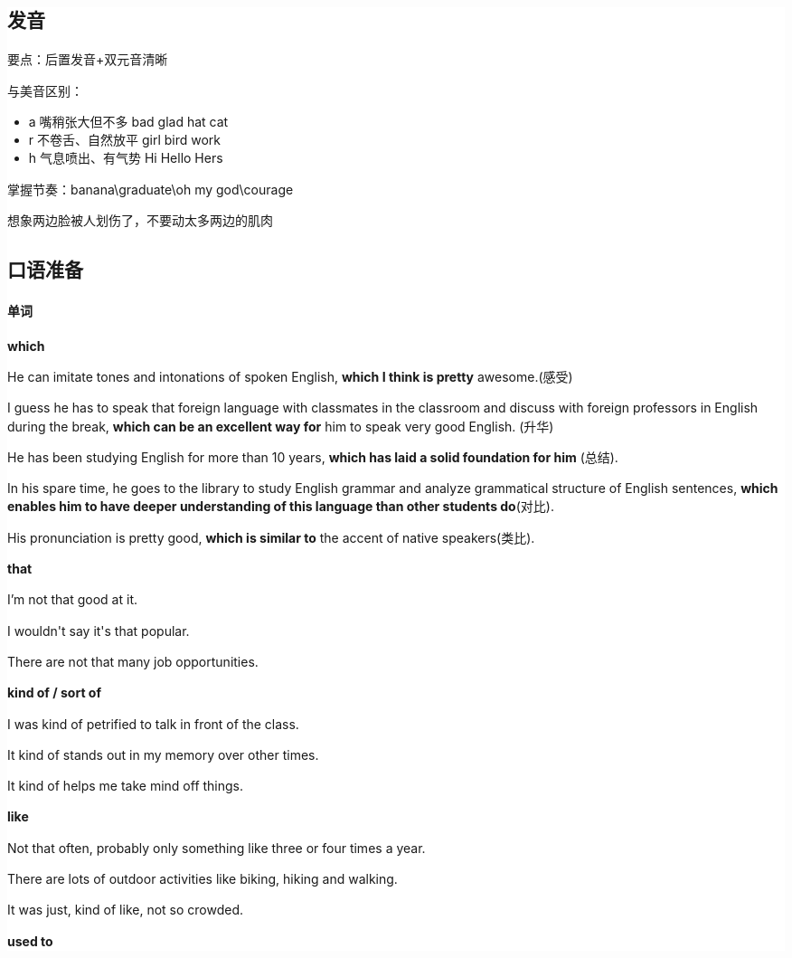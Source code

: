 ## 发音

要点：后置发音+双元音清晰

与美音区别：

- a  嘴稍张大但不多      bad glad hat cat
- r   不卷舌、自然放平  girl bird work 
- h  气息喷出、有气势 Hi Hello Hers

掌握节奏：banana\graduate\oh my god\courage 

想象两边脸被人划伤了，不要动太多两边的肌肉

## 口语准备

#### 单词

**which**

He can imitate tones and intonations of spoken English, **which I think is pretty** awesome.(感受)

I guess he has to speak that foreign language with classmates in the classroom and discuss with foreign professors in English during the break, **which can be an excellent way for** him to speak very good English. (升华)

He has been studying English for more than 10 years, **which has laid a solid foundation for him** (总结).

In his spare time, he goes to the library to study English grammar and analyze grammatical structure of English sentences, **which enables him to have deeper understanding of this language than other students do**(对比).

His pronunciation is pretty good, **which is similar to** the accent of native speakers(类比).

**that**

I’m not that good at it.

I wouldn't say it's that popular.

There are not that many job opportunities.

**kind of / sort of**

I was kind of petrified to talk in front of the class.

It kind of stands out in my memory over other times.

It kind of helps me take mind off things.

**like**

Not that often, probably only something like three or four times a year.

There are lots of outdoor activities like biking, hiking and walking.

It was just, kind of like, not so crowded.

**used to**
